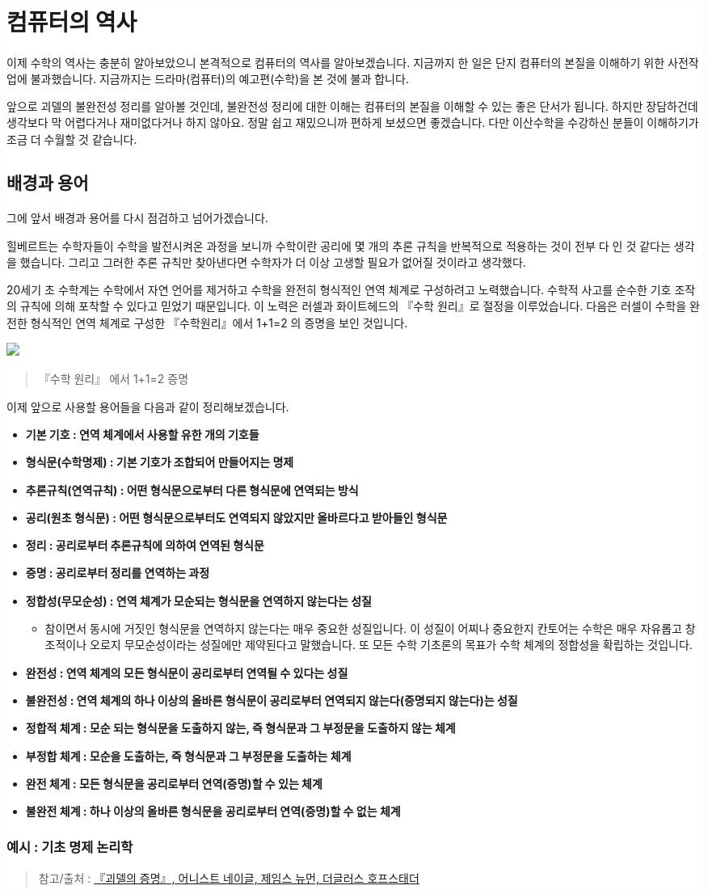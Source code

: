 
# 컴퓨터의 역사 

이제 수학의 역사는 충분히 알아보았으니 본격적으로 컴퓨터의 역사를 알아보겠습니다. 지금까지 한 일은 단지 컴퓨터의 본질을 이해하기 위한 사전작업에 불과했습니다. 지금까지는 드라마(컴퓨터)의 예고편(수학)을 본 것에 불과 합니다. 

앞으로 괴델의 불완전성 정리를 알아볼 것인데, 불완전성 정리에 대한 이해는 컴퓨터의 본질을 이해할 수 있는 좋은 단서가 됩니다. 하지만 장담하건데 생각보다 막 어렵다거나 재미없다거나 하지 않아요. 정말 쉽고 재밌으니까 편하게 보셨으면 좋겠습니다. 다만 이산수학을 수강하신 분들이 이해하기가 조금 더 수월할 것 같습니다.

## 배경과 용어

그에 앞서 배경과 용어를 다시 점검하고 넘어가겠습니다. 

힐베르트는 수학자들이 수학을 발전시켜온 과정을 보니까 수학이란 공리에 몇 개의 추론 규칙을 반복적으로 적용하는 것이 전부 다 인 것 같다는 생각을 했습니다. 그리고 그러한 추론 규칙만 찾아낸다면 수학자가 더 이상 고생할 필요가 없어질 것이라고 생각했다. 

20세기 초 수학계는 수학에서 자연 언어를 제거하고 수학을 완전히 형식적인 연역 체계로 구성하려고 노력했습니다. 수학적 사고를 순수한 기호 조작의 규칙에 의해 포착할 수 있다고 믿었기 때문입니다. 이 노력은 러셀과 화이트헤드의 『수학 원리』로 절정을 이루었습니다. 다음은 러셀이 수학을 완전한 형식적인 연역 체계로 구성한 『수학원리』에서 1+1=2 의 증명을 보인 것입니다. 

![](https://upload.wikimedia.org/wikipedia/commons/thumb/d/d7/Principia_Mathematica_54-43.png/500px-Principia_Mathematica_54-43.png)

> 『수학 원리』 에서 1+1=2 증명

이제 앞으로 사용할 용어들을 다음과 같이 정리해보겠습니다.

- **기본 기호 : 연역 체계에서 사용할 유한 개의 기호들**

- **형식문(수학명제) : 기본 기호가 조합되어 만들어지는 명제**

- **추론규칙(연역규칙) : 어떤 형식문으로부터 다른 형식문에 연역되는 방식**

- **공리(원초 형식문) : 어떤 형식문으로부터도 연역되지 않았지만 올바르다고 받아들인 형식문**

- **정리 : 공리로부터 추론규칙에 의하여 연역된 형식문**

- **증명 : 공리로부터 정리를 연역하는 과정**

- **정합성(무모순성) : 연역 체계가 모순되는 형식문을 연역하지 않는다는 성질**

    - 참이면서 동시에 거짓인 형식문을 연역하지 않는다는 매우 중요한 성질입니다. 이 성질이 어찌나 중요한지 칸토어는 수학은 매우 자유롭고 창조적이나 오로지 무모순성이라는 성질에만 제약된다고 말했습니다. 또 모든 수학 기초론의 목표가 수학 체계의 정합성을 확립하는 것입니다. 

- **완전성 : 연역 체계의 모든 형식문이 공리로부터 연역될 수 있다는 성질**

- **불완전성 : 연역 체계의 하나 이상의 올바른 형식문이 공리로부터 연역되지 않는다(증명되지 않는다)는 성질**

- **정합적 체계 : 모순 되는 형식문을 도출하지 않는, 즉 형식문과 그 부정문을 도출하지 않는 체계**

- **부정합 체계 : 모순을 도출하는, 즉 형식문과 그 부정문을 도출하는 체계**

- **완전 체계 : 모든 형식문을 공리로부터 연역(증명)할 수 있는 체계**

- **불완전 체계 : 하나 이상의 올바른 형식문을 공리로부터 연역(증명)할 수 없는 체계**

### 예시 : 기초 명제 논리학

> 참고/출처 : [『괴델의 증명』, 어니스트 네이글, 제임스 뉴먼, 더글러스 호프스태더](https://book.naver.com/bookdb/book_detail.nhn?bid=6395428)
